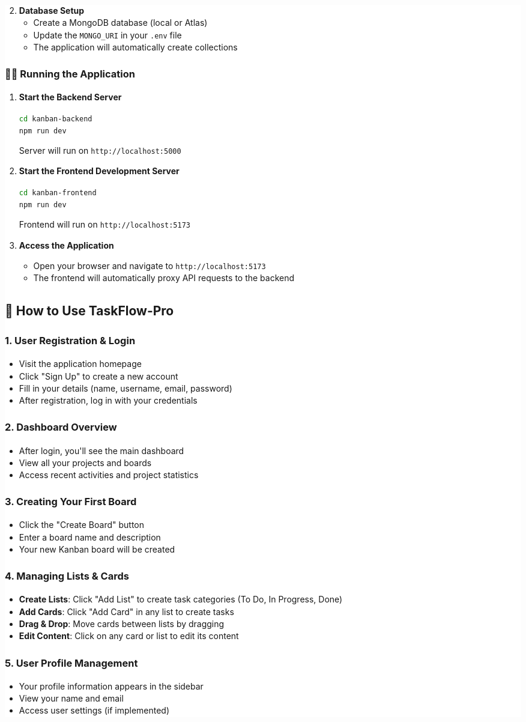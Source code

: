 2. **Database Setup**
   - Create a MongoDB database (local or Atlas)
   - Update the `MONGO_URI` in your `.env` file
   - The application will automatically create collections

### 🏃‍♂️ Running the Application

1. **Start the Backend Server**
   ```bash
   cd kanban-backend
   npm run dev
   ```
   Server will run on `http://localhost:5000`

2. **Start the Frontend Development Server**
   ```bash
   cd kanban-frontend
   npm run dev
   ```
   Frontend will run on `http://localhost:5173`

3. **Access the Application**
   - Open your browser and navigate to `http://localhost:5173`
   - The frontend will automatically proxy API requests to the backend

## 🎯 How to Use TaskFlow-Pro

### 1. **User Registration & Login**
- Visit the application homepage
- Click "Sign Up" to create a new account
- Fill in your details (name, username, email, password)
- After registration, log in with your credentials

### 2. **Dashboard Overview**
- After login, you'll see the main dashboard
- View all your projects and boards
- Access recent activities and project statistics

### 3. **Creating Your First Board**
- Click the "Create Board" button
- Enter a board name and description
- Your new Kanban board will be created

### 4. **Managing Lists & Cards**
- **Create Lists**: Click "Add List" to create task categories (To Do, In Progress, Done)
- **Add Cards**: Click "Add Card" in any list to create tasks
- **Drag & Drop**: Move cards between lists by dragging
- **Edit Content**: Click on any card or list to edit its content

### 5. **User Profile Management**
- Your profile information appears in the sidebar
- View your name and email
- Access user settings (if implemented)
